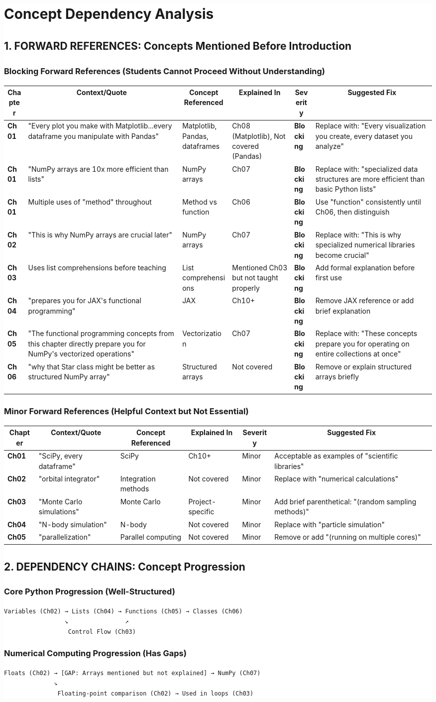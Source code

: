 # Concept Dependency Analysis

## 1. FORWARD REFERENCES: Concepts Mentioned Before Introduction

### Blocking Forward References (Students Cannot Proceed Without Understanding)

| Chapter | Context/Quote | Concept Referenced | Explained In | Severity | Suggested Fix |
|---------|--------------|-------------------|--------------|----------|---------------|
| **Ch01** | "Every plot you make with Matplotlib...every dataframe you manipulate with Pandas" | Matplotlib, Pandas, dataframes | Ch08 (Matplotlib), Not covered (Pandas) | **Blocking** | Replace with: "Every visualization you create, every dataset you analyze" |
| **Ch01** | "NumPy arrays are 10x more efficient than lists" | NumPy arrays | Ch07 | **Blocking** | Replace with: "specialized data structures are more efficient than basic Python lists" |
| **Ch01** | Multiple uses of "method" throughout | Method vs function | Ch06 | **Blocking** | Use "function" consistently until Ch06, then distinguish |
| **Ch02** | "This is why NumPy arrays are crucial later" | NumPy arrays | Ch07 | **Blocking** | Replace with: "This is why specialized numerical libraries become crucial" |
| **Ch03** | Uses list comprehensions before teaching | List comprehensions | Mentioned Ch03 but not taught properly | **Blocking** | Add formal explanation before first use |
| **Ch04** | "prepares you for JAX's functional programming" | JAX | Ch10+ | **Blocking** | Remove JAX reference or add brief explanation |
| **Ch05** | "The functional programming concepts from this chapter directly prepare you for NumPy's vectorized operations" | Vectorization | Ch07 | **Blocking** | Replace with: "These concepts prepare you for operating on entire collections at once" |
| **Ch06** | "why that Star class might be better as structured NumPy array" | Structured arrays | Not covered | **Blocking** | Remove or explain structured arrays briefly |

### Minor Forward References (Helpful Context but Not Essential)

| Chapter | Context/Quote | Concept Referenced | Explained In | Severity | Suggested Fix |
|---------|--------------|-------------------|--------------|----------|---------------|
| **Ch01** | "SciPy, every dataframe" | SciPy | Ch10+ | Minor | Acceptable as examples of "scientific libraries" |
| **Ch02** | "orbital integrator" | Integration methods | Not covered | Minor | Replace with "numerical calculations" |
| **Ch03** | "Monte Carlo simulations" | Monte Carlo | Project-specific | Minor | Add brief parenthetical: "(random sampling methods)" |
| **Ch04** | "N-body simulation" | N-body | Not covered | Minor | Replace with "particle simulation" |
| **Ch05** | "parallelization" | Parallel computing | Not covered | Minor | Remove or add "(running on multiple cores)" |

## 2. DEPENDENCY CHAINS: Concept Progression

### Core Python Progression (Well-Structured)
```
Variables (Ch02) → Lists (Ch04) → Functions (Ch05) → Classes (Ch06)
                 ↘                ↗
                  Control Flow (Ch03)
```

### Numerical Computing Progression (Has Gaps)
```
Floats (Ch02) → [GAP: Arrays mentioned but not explained] → NumPy (Ch07)
              ↘
               Floating-point comparison (Ch02) → Used in loops (Ch03)
```
